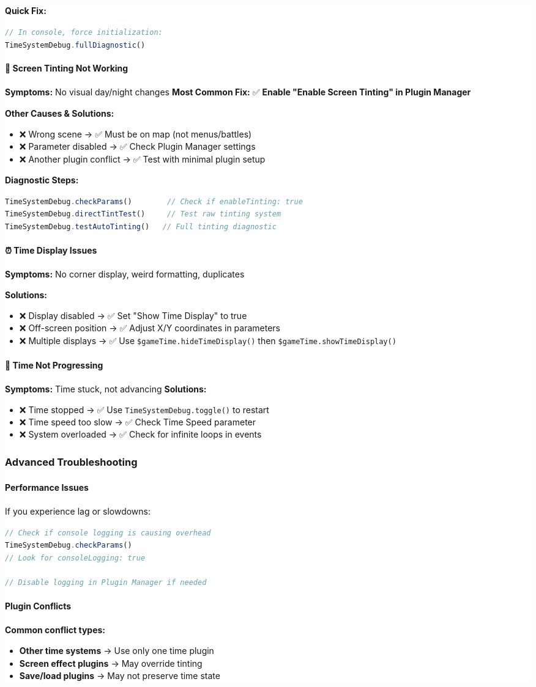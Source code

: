 **Quick Fix:**
```javascript
// In console, force initialization:
TimeSystemDebug.fullDiagnostic()
```

#### **🎨 Screen Tinting Not Working**
**Symptoms:** No visual day/night changes
**Most Common Fix:** ✅ **Enable "Enable Screen Tinting" in Plugin Manager**

**Other Causes & Solutions:**
- ❌ Wrong scene → ✅ Must be on map (not menus/battles)
- ❌ Parameter disabled → ✅ Check Plugin Manager settings
- ❌ Another plugin conflict → ✅ Test with minimal plugin setup

**Diagnostic Steps:**
```javascript
TimeSystemDebug.checkParams()        // Check if enableTinting: true
TimeSystemDebug.directTintTest()     // Test raw tinting system
TimeSystemDebug.testAutoTinting()   // Full tinting diagnostic
```

#### **⏰ Time Display Issues**
**Symptoms:** No corner display, weird formatting, duplicates

**Solutions:**
- ❌ Display disabled → ✅ Set "Show Time Display" to true
- ❌ Off-screen position → ✅ Adjust X/Y coordinates in parameters  
- ❌ Multiple displays → ✅ Use `$gameTime.hideTimeDisplay()` then `$gameTime.showTimeDisplay()`

#### **🔄 Time Not Progressing**
**Symptoms:** Time stuck, not advancing
**Solutions:**
- ❌ Time stopped → ✅ Use `TimeSystemDebug.toggle()` to restart
- ❌ Time speed too slow → ✅ Check Time Speed parameter
- ❌ System overloaded → ✅ Check for infinite loops in events

### **Advanced Troubleshooting**

#### **Performance Issues**
If you experience lag or slowdowns:
```javascript
// Check if console logging is causing overhead
TimeSystemDebug.checkParams()
// Look for consoleLogging: true

// Disable logging in Plugin Manager if needed
```

#### **Plugin Conflicts**
**Common conflict types:**
- **Other time systems** → Use only one time plugin
- **Screen effect plugins** → May override tinting
- **Save/load plugins** → May not preserve time state
